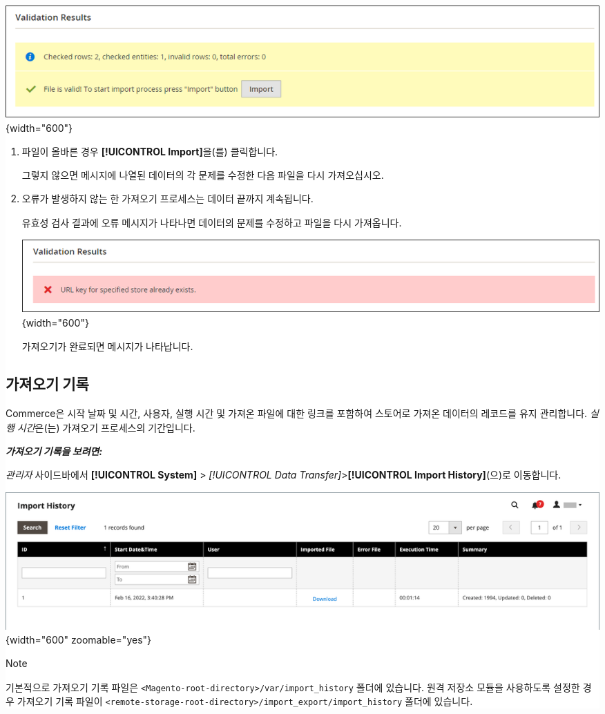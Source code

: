    ![성공 메시지 - 파일이 유효합니다](./assets/data-import-validation-message.png){width="600"}

1. 파일이 올바른 경우 **[!UICONTROL Import]**&#x200B;을(를) 클릭합니다.

   그렇지 않으면 메시지에 나열된 데이터의 각 문제를 수정한 다음 파일을 다시 가져오십시오.

1. 오류가 발생하지 않는 한 가져오기 프로세스는 데이터 끝까지 계속됩니다.

   유효성 검사 결과에 오류 메시지가 나타나면 데이터의 문제를 수정하고 파일을 다시 가져옵니다.

   ![오류 메시지 - URL 키가 이미 있음](./assets/data-import-validation-error-url-key-exists.png){width="600"}

   가져오기가 완료되면 메시지가 나타납니다.

## 가져오기 기록

Commerce은 시작 날짜 및 시간, 사용자, 실행 시간 및 가져온 파일에 대한 링크를 포함하여 스토어로 가져온 데이터의 레코드를 유지 관리합니다. _실행 시간_&#x200B;은(는) 가져오기 프로세스의 기간입니다.

**_가져오기 기록을 보려면:_**

_관리자_ 사이드바에서 **[!UICONTROL System]** > _[!UICONTROL Data Transfer]_>**[!UICONTROL Import History]**(으)로 이동합니다.

![데이터 가져오기 기록](./assets/data-import-history.png){width="600" zoomable="yes"}

>[!NOTE]
>
>기본적으로 가져오기 기록 파일은 `<Magento-root-directory>/var/import_history` 폴더에 있습니다. 원격 저장소 모듈을 사용하도록 설정한 경우 가져오기 기록 파일이 `<remote-storage-root-directory>/import_export/import_history` 폴더에 있습니다.
